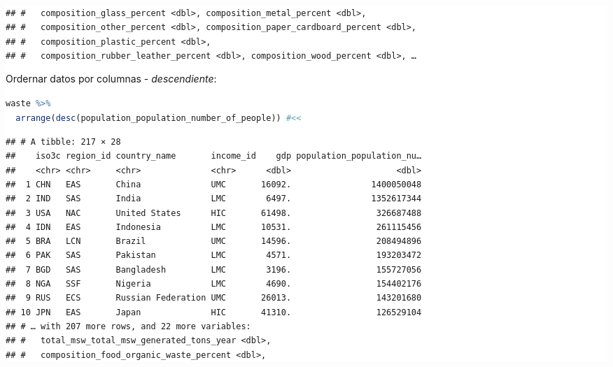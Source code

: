     ## #   composition_glass_percent <dbl>, composition_metal_percent <dbl>,
    ## #   composition_other_percent <dbl>, composition_paper_cardboard_percent <dbl>,
    ## #   composition_plastic_percent <dbl>,
    ## #   composition_rubber_leather_percent <dbl>, composition_wood_percent <dbl>, …

Ordernar datos por columnas - *descendiente*:

``` r
waste %>%
  arrange(desc(population_population_number_of_people)) #<<
```

    ## # A tibble: 217 × 28
    ##    iso3c region_id country_name       income_id    gdp population_population_nu…
    ##    <chr> <chr>     <chr>              <chr>      <dbl>                     <dbl>
    ##  1 CHN   EAS       China              UMC       16092.                1400050048
    ##  2 IND   SAS       India              LMC        6497.                1352617344
    ##  3 USA   NAC       United States      HIC       61498.                 326687488
    ##  4 IDN   EAS       Indonesia          LMC       10531.                 261115456
    ##  5 BRA   LCN       Brazil             UMC       14596.                 208494896
    ##  6 PAK   SAS       Pakistan           LMC        4571.                 193203472
    ##  7 BGD   SAS       Bangladesh         LMC        3196.                 155727056
    ##  8 NGA   SSF       Nigeria            LMC        4690.                 154402176
    ##  9 RUS   ECS       Russian Federation UMC       26013.                 143201680
    ## 10 JPN   EAS       Japan              HIC       41310.                 126529104
    ## # … with 207 more rows, and 22 more variables:
    ## #   total_msw_total_msw_generated_tons_year <dbl>,
    ## #   composition_food_organic_waste_percent <dbl>,